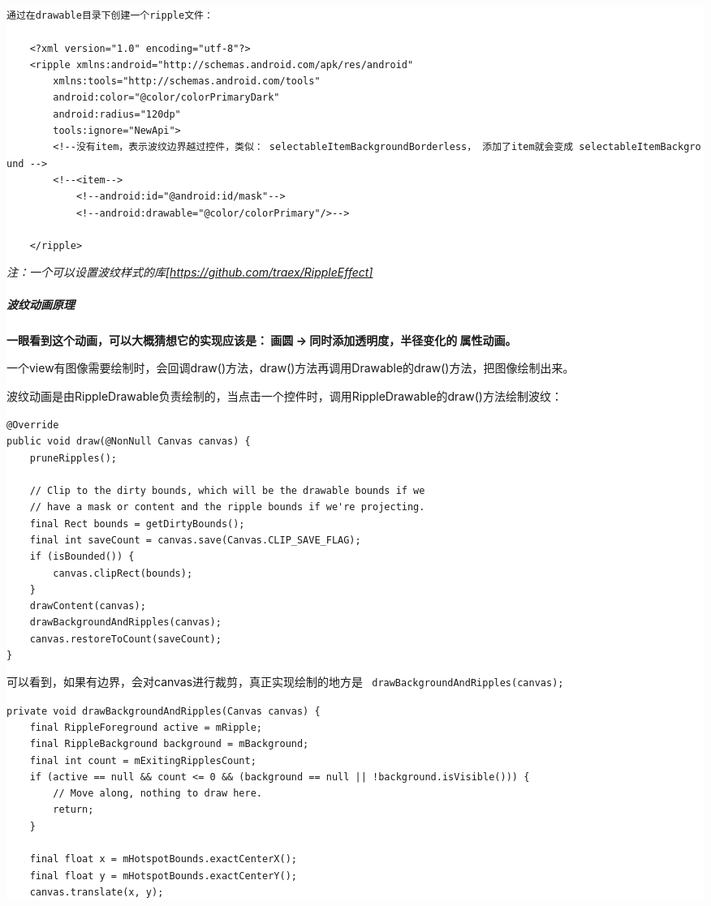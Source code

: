     通过在drawable目录下创建一个ripple文件：
    
        <?xml version="1.0" encoding="utf-8"?>
        <ripple xmlns:android="http://schemas.android.com/apk/res/android"
            xmlns:tools="http://schemas.android.com/tools"
            android:color="@color/colorPrimaryDark"
            android:radius="120dp"
            tools:ignore="NewApi">
            <!--没有item，表示波纹边界越过控件，类似： selectableItemBackgroundBorderless， 添加了item就会变成 selectableItemBackground -->
            <!--<item-->
                <!--android:id="@android:id/mask"-->
                <!--android:drawable="@color/colorPrimary"/>-->
        
        </ripple>

*注：一个可以设置波纹样式的库[https://github.com/traex/RippleEffect]*

<h5 id="2.1.2">波纹动画原理</h5>

**一眼看到这个动画，可以大概猜想它的实现应该是： 画圆 -> 同时添加透明度，半径变化的 属性动画。**

一个view有图像需要绘制时，会回调draw()方法，draw()方法再调用Drawable的draw()方法，把图像绘制出来。

波纹动画是由RippleDrawable负责绘制的，当点击一个控件时，调用RippleDrawable的draw()方法绘制波纹：

    @Override
    public void draw(@NonNull Canvas canvas) {
        pruneRipples();

        // Clip to the dirty bounds, which will be the drawable bounds if we
        // have a mask or content and the ripple bounds if we're projecting.
        final Rect bounds = getDirtyBounds();
        final int saveCount = canvas.save(Canvas.CLIP_SAVE_FLAG);
        if (isBounded()) {
            canvas.clipRect(bounds);
        }
        drawContent(canvas);
        drawBackgroundAndRipples(canvas);
        canvas.restoreToCount(saveCount);
    }

可以看到，如果有边界，会对canvas进行裁剪，真正实现绘制的地方是 ``` drawBackgroundAndRipples(canvas);```

    private void drawBackgroundAndRipples(Canvas canvas) {
        final RippleForeground active = mRipple;
        final RippleBackground background = mBackground;
        final int count = mExitingRipplesCount;
        if (active == null && count <= 0 && (background == null || !background.isVisible())) {
            // Move along, nothing to draw here.
            return;
        }

        final float x = mHotspotBounds.exactCenterX();
        final float y = mHotspotBounds.exactCenterY();
        canvas.translate(x, y);
